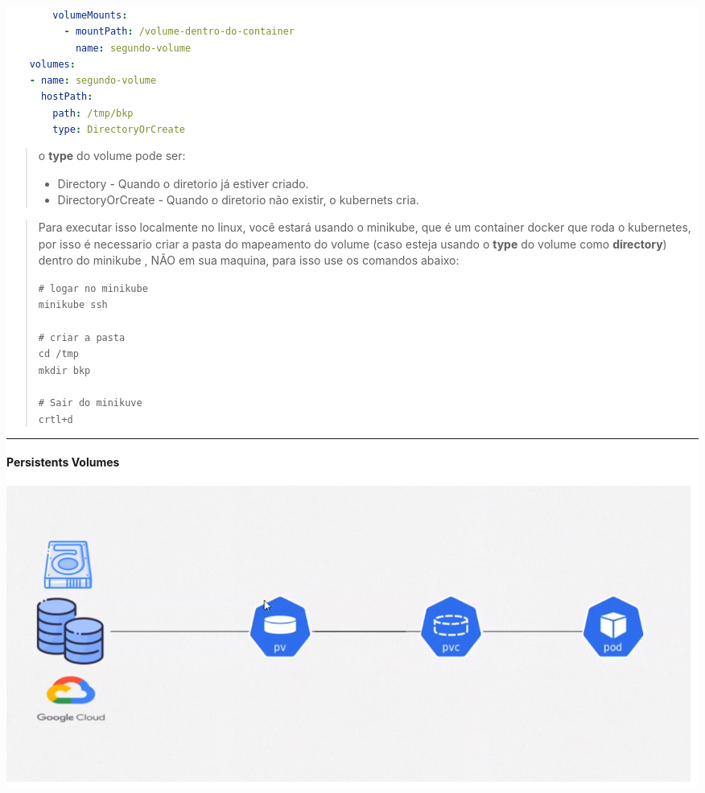 ```yaml
        volumeMounts:
          - mountPath: /volume-dentro-do-container
            name: segundo-volume
    volumes:
    - name: segundo-volume
      hostPath:
        path: /tmp/bkp
        type: DirectoryOrCreate
```

> o **type** do volume pode ser:
> 
> - Directory - Quando o diretorio já estiver criado.
> - DirectoryOrCreate - Quando o diretorio não existir, o kubernets cria.

> Para executar isso localmente no linux, você estará usando o minikube, que é um container docker que roda o kubernetes, por isso é necessario criar a pasta do mapeamento do volume  (caso esteja usando o **type** do volume como **directory**) dentro do minikube , NÃO em sua maquina, para isso use os comandos abaixo:
> 
> ```shell
> # logar no minikube
> minikube ssh
> 
> # criar a pasta
> cd /tmp
> mkdir bkp
> 
> # Sair do minikuve
> crtl+d    
> ```

---

#### Persistents Volumes

![image-20211123062417716](assets/image-20211123062417716.png)
